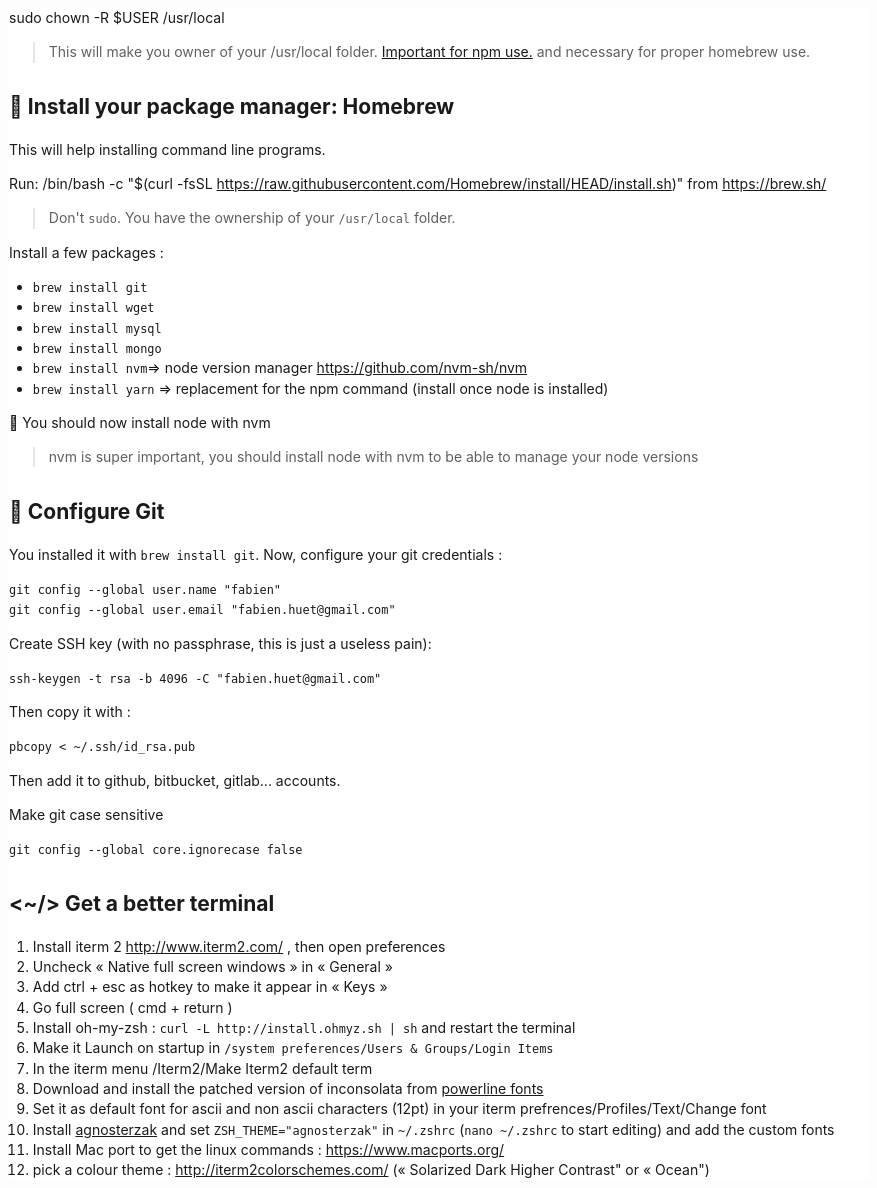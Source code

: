   sudo chown -R $USER /usr/local

> This will make you owner of your /usr/local folder. [Important for npm use.](http://foohack.com/2010/08/intro-to-npm/#what_no_sudo) and necessary for proper homebrew use.

## 🍺 Install your package manager: Homebrew

This will help installing command line programs. 

Run: /bin/bash -c "$(curl -fsSL https://raw.githubusercontent.com/Homebrew/install/HEAD/install.sh)" from https://brew.sh/

> Don't `sudo`. You have the ownership of your `/usr/local` folder.

Install a few packages :

* `brew install git`
* `brew install wget`
* `brew install mysql`
* `brew install mongo`
* `brew install nvm`=> node version manager <https://github.com/nvm-sh/nvm>
* `brew install yarn` => replacement for the npm command (install once node is installed)

📌 You should now install node with nvm

> nvm is super important, you should install node with nvm to be able to manage your node versions

## 🐨 Configure Git

You installed it with `brew install git`. Now, configure your git credentials :

    git config --global user.name "fabien"
    git config --global user.email "fabien.huet@gmail.com"

Create SSH key (with no passphrase, this is just a useless pain):

    ssh-keygen -t rsa -b 4096 -C "fabien.huet@gmail.com"

Then copy it with :

    pbcopy < ~/.ssh/id_rsa.pub

Then add it to github, bitbucket, gitlab... accounts.

Make git case sensitive

	git config --global core.ignorecase false

## <~/> Get a better terminal

1. Install iterm 2 <http://www.iterm2.com/> , then open preferences
2. Uncheck « Native full screen windows » in « General »
3. Add ctrl + esc as hotkey to make it appear in « Keys »
4. Go full screen ( cmd + return )
5. Install oh-my-zsh : `curl -L http://install.ohmyz.sh | sh` and restart the terminal
6. Make it Launch on startup in `/system preferences/Users & Groups/Login Items`
7. In the iterm menu /Iterm2/Make Iterm2 default term
8. Download and install the patched version of inconsolata from [powerline fonts](https://github.com/powerline/fonts)
9. Set it as default font for ascii and non ascii characters (12pt) in your iterm prefrences/Profiles/Text/Change font
10. Install [agnosterzak](https://github.com/zakaziko99/agnosterzak-ohmyzsh-theme) and set `ZSH_THEME="agnosterzak"` in `~/.zshrc` (`nano ~/.zshrc` to start editing) and add the custom fonts
11. Install Mac port to get the linux commands : <https://www.macports.org/>
12. pick a colour theme : <http://iterm2colorschemes.com/> (« Solarized Dark Higher Contrast" or « Ocean")
